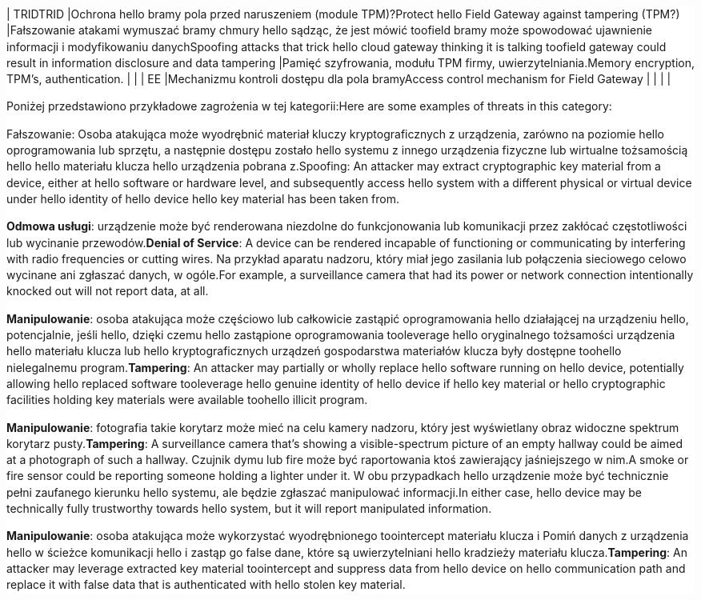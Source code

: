 | <span data-ttu-id="43970-302">TRID</span><span class="sxs-lookup"><span data-stu-id="43970-302">TRID</span></span> |<span data-ttu-id="43970-303">Ochrona hello bramy pola przed naruszeniem (module TPM)?</span><span class="sxs-lookup"><span data-stu-id="43970-303">Protect hello Field Gateway against tampering (TPM?)</span></span> |<span data-ttu-id="43970-304">Fałszowanie atakami wymuszać bramy chmury hello sądząc, że jest mówić toofield bramy może spowodować ujawnienie informacji i modyfikowaniu danych</span><span class="sxs-lookup"><span data-stu-id="43970-304">Spoofing attacks that trick hello cloud gateway thinking it is talking toofield gateway could result in information disclosure and data tampering</span></span> |<span data-ttu-id="43970-305">Pamięć szyfrowania, modułu TPM firmy, uwierzytelniania.</span><span class="sxs-lookup"><span data-stu-id="43970-305">Memory encryption, TPM’s, authentication.</span></span> | |
| <span data-ttu-id="43970-306">E</span><span class="sxs-lookup"><span data-stu-id="43970-306">E</span></span> |<span data-ttu-id="43970-307">Mechanizmu kontroli dostępu dla pola bramy</span><span class="sxs-lookup"><span data-stu-id="43970-307">Access control mechanism for Field Gateway</span></span> | | | |

<span data-ttu-id="43970-308">Poniżej przedstawiono przykładowe zagrożenia w tej kategorii:</span><span class="sxs-lookup"><span data-stu-id="43970-308">Here are some examples of threats in this category:</span></span>

<span data-ttu-id="43970-309">Fałszowanie: Osoba atakująca może wyodrębnić materiał kluczy kryptograficznych z urządzenia, zarówno na poziomie hello oprogramowania lub sprzętu, a następnie dostępu zostało hello systemu z innego urządzenia fizyczne lub wirtualne tożsamością hello hello materiału klucza hello urządzenia pobrana z.</span><span class="sxs-lookup"><span data-stu-id="43970-309">Spoofing: An attacker may extract cryptographic key material from a device, either at hello software or hardware level, and subsequently access hello system with a different physical or virtual device under hello identity of hello device hello key material has been taken from.</span></span>

<span data-ttu-id="43970-310">**Odmowa usługi**: urządzenie może być renderowana niezdolne do funkcjonowania lub komunikacji przez zakłócać częstotliwości lub wycinanie przewodów.</span><span class="sxs-lookup"><span data-stu-id="43970-310">**Denial of Service**: A device can be rendered incapable of functioning or communicating by interfering with radio frequencies or cutting wires.</span></span> <span data-ttu-id="43970-311">Na przykład aparatu nadzoru, który miał jego zasilania lub połączenia sieciowego celowo wycinane ani zgłaszać danych, w ogóle.</span><span class="sxs-lookup"><span data-stu-id="43970-311">For example, a surveillance camera that had its power or network connection intentionally knocked out will not report data, at all.</span></span>

<span data-ttu-id="43970-312">**Manipulowanie**: osoba atakująca może częściowo lub całkowicie zastąpić oprogramowania hello działającej na urządzeniu hello, potencjalnie, jeśli hello, dzięki czemu hello zastąpione oprogramowania tooleverage hello oryginalnego tożsamości urządzenia hello materiału klucza lub hello kryptograficznych urządzeń gospodarstwa materiałów klucza były dostępne toohello nielegalnemu program.</span><span class="sxs-lookup"><span data-stu-id="43970-312">**Tampering**: An attacker may partially or wholly replace hello software running on hello device, potentially allowing hello replaced software tooleverage hello genuine identity of hello device if hello key material or hello cryptographic facilities holding key materials were available toohello illicit program.</span></span>

<span data-ttu-id="43970-313">**Manipulowanie**: fotografia takie korytarz może mieć na celu kamery nadzoru, który jest wyświetlany obraz widoczne spektrum korytarz pusty.</span><span class="sxs-lookup"><span data-stu-id="43970-313">**Tampering**: A surveillance camera that’s showing a visible-spectrum picture of an empty hallway could be aimed at a photograph of such a hallway.</span></span> <span data-ttu-id="43970-314">Czujnik dymu lub fire może być raportowania ktoś zawierający jaśniejszego w nim.</span><span class="sxs-lookup"><span data-stu-id="43970-314">A smoke or fire sensor could be reporting someone holding a lighter under it.</span></span> <span data-ttu-id="43970-315">W obu przypadkach hello urządzenie może być technicznie pełni zaufanego kierunku hello systemu, ale będzie zgłaszać manipulować informacji.</span><span class="sxs-lookup"><span data-stu-id="43970-315">In either case, hello device may be technically fully trustworthy towards hello system, but it will report manipulated information.</span></span>

<span data-ttu-id="43970-316">**Manipulowanie**: osoba atakująca może wykorzystać wyodrębnionego toointercept materiału klucza i Pomiń danych z urządzenia hello w ścieżce komunikacji hello i zastąp go false dane, które są uwierzytelniani hello kradzieży materiału klucza.</span><span class="sxs-lookup"><span data-stu-id="43970-316">**Tampering**: An attacker may leverage extracted key material toointercept and suppress data from hello device on hello communication path and replace it with false data that is authenticated with hello stolen key material.</span></span>
